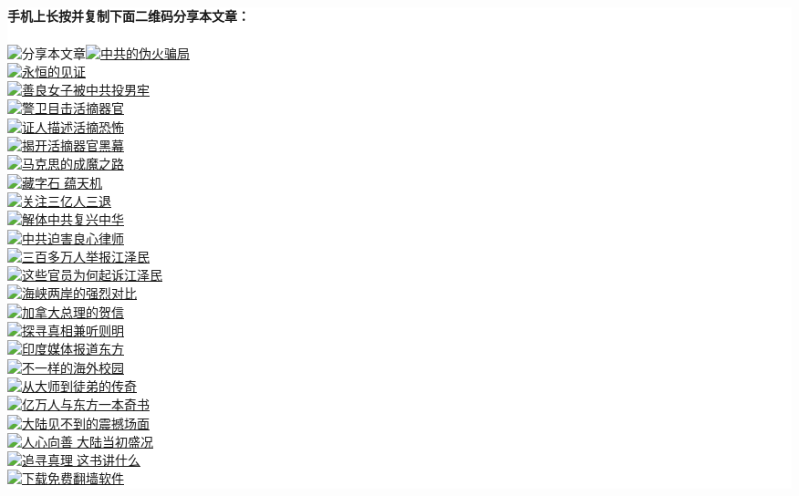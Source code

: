 <strong>手机上长按并复制下面二维码分享本文章：</strong><br><br><img src="https://quickchart.io/qr?size=256&text=https://github.com/1992513/djy/blob/master/gb/13/11/12/n4008792.md%231" title="分享本文章"></td><td VALIGN=TOP><a href="https://github.com/1992513/djy/blob/master/gb/16/1/21/n4622075.md?dfh#1" target="_blank"><img src="https://raw.githubusercontent.com/1992513/djy/master/gb/300/wei-f1.jpg" title="中共的伪火骗局"  alt="中共的伪火骗局"></a><br><a href="https://github.com/1992513/www/blob/master/README.md?dfh#9" target="_blank"><img src="https://raw.githubusercontent.com/1992513/djy/master/gb/300/yong-h.jpg" title="永恒的见证"  alt="永恒的见证"></a><br><a href="https://github.com/1992513/djy/blob/master/gb/13/9/29/n3974789.md?dfh#1" target="_blank"><img src="https://raw.githubusercontent.com/1992513/djy/master/gb/300/shang-lnz.jpg" title="善良女子被中共投男牢"  alt="善良女子被中共投男牢"></a><br><a href="https://github.com/1992513/djy/blob/master/gb/16/3/16/n4663449.md?dfh#1" target="_blank"><img src="https://raw.githubusercontent.com/1992513/djy/master/gb/300/huo-z3.jpg" title="警卫目击活摘器官"  alt="警卫目击活摘器官"></a><br><a href="https://github.com/1992513/djy/blob/master/gb/16/8/7/n8177641.md?dfh#1" target="_blank"><img src="https://raw.githubusercontent.com/1992513/djy/master/gb/300/huo-z4.jpg" title="证人描述活摘恐怖"  alt="证人描述活摘恐怖"></a><br><a href="https://github.com/1992513/djy/blob/master/gb/10/4/19/n2881569.md?dfh#1" target="_blank"><img src="https://raw.githubusercontent.com/1992513/djy/master/gb/300/huo-z1.jpg" title="揭开活摘器官黑幕"  alt="揭开活摘器官黑幕"></a><br><a href="https://github.com/1992513/djy/blob/master/gb/10/11/7/n3077476.md?dfh#1" target="_blank"><img src="https://raw.githubusercontent.com/1992513/djy/master/gb/300/ma-ks.jpg" title="马克思的成魔之路"  alt="马克思的成魔之路"></a><br><a href="https://github.com/1992513/djy/blob/master/gb/14/6/9/n4173977.md?dfh#1" target="_blank"><img src="https://raw.githubusercontent.com/1992513/djy/master/gb/300/chang-zs.jpg" title="藏字石 蕴天机"  alt="藏字石 蕴天机"></a><br><a href="https://github.com/1992513/djy/blob/master/gb/18/5/10/n10381511.md?dfh#1" target="_blank"><img src="https://raw.githubusercontent.com/1992513/djy/master/gb/300/st1.jpg" title="关注三亿人三退"  alt="关注三亿人三退"></a><br><a href="https://github.com/1992513/djy/blob/master/gb/18/3/21/n10237682.md?dfh#1" target="_blank"><img src="https://raw.githubusercontent.com/1992513/djy/master/gb/300/jie-t.jpg" title="解体中共复兴中华"  alt="解体中共复兴中华"></a><br><a href="https://github.com/1992513/djy/blob/master/gb/9/2/9/n2422991.md?dfh#1" target="_blank"><img src="https://raw.githubusercontent.com/1992513/djy/master/gb/300/gao-zs.jpg" title="中共迫害良心律师"  alt="中共迫害良心律师"></a><br><a href="https://github.com/1992513/djy/blob/master/gb/18/12/9/n10900044.md?dfh#1" target="_blank"><img src="https://raw.githubusercontent.com/1992513/djy/master/gb/300/sj1.jpg" title="三百多万人举报江泽民"  alt="三百多万人举报江泽民"></a><br><a href="https://github.com/1992513/djy/blob/master/gb/18/8/28/n10672014.md?dfh#1" target="_blank"><img src="https://raw.githubusercontent.com/1992513/djy/master/gb/300/sj2.jpg" title="这些官员为何起诉江泽民"  alt="这些官员为何起诉江泽民"></a><br><a href="https://github.com/1992513/djy/blob/master/gb/8/12/18/n2367165.md?dfh#1" target="_blank"><img src="https://raw.githubusercontent.com/1992513/djy/master/gb/300/liangan.jpg" title="海峡两岸的强烈对比"  alt="海峡两岸的强烈对比"></a><br><a href="https://github.com/1992513/djy/blob/master/gb/15/12/10/n4593139.md?dfh#1" target="_blank"><img src="https://raw.githubusercontent.com/1992513/djy/master/gb/300/jia-ndzl.jpg" title="加拿大总理的贺信"  alt="加拿大总理的贺信"></a><br><a href="https://github.com/1992513/djy/blob/master/gb/11/6/17/n3289382.md?dfh#1" target="_blank"><img src="https://raw.githubusercontent.com/1992513/djy/master/gb/300/xiao-wd.jpg" title="探寻真相兼听则明"  alt="探寻真相兼听则明"></a><br><a href="https://github.com/1992513/djy/blob/master/gb/18/10/27/n10812623.md?dfh#1" target="_blank"><img src="https://raw.githubusercontent.com/1992513/djy/master/gb/300/yindu.jpg" title="印度媒体报道东方"  alt="印度媒体报道东方"></a><br><a href="https://github.com/1992513/djy/blob/master/gb/18/6/9/n10469652.md?dfh#1" target="_blank"><img src="https://raw.githubusercontent.com/1992513/djy/master/gb/300/xie-j.jpg" title="不一样的海外校园"  alt="不一样的海外校园"></a><br><a href="https://github.com/1992513/djy/blob/master/gb/7/4/5/n1669415.md?dfh#1" target="_blank"><img src="https://raw.githubusercontent.com/1992513/djy/master/gb/300/li-up.jpg" title="从大师到徒弟的传奇"  alt="从大师到徒弟的传奇"></a><br><a href="https://github.com/1992513/djy/blob/master/gb/17/5/26/n9191512.md?dfh#1" target="_blank"><img src="https://raw.githubusercontent.com/1992513/djy/master/gb/300/zfl2.jpg" title="亿万人与东方一本奇书"  alt="亿万人与东方一本奇书"></a><br><a href="https://github.com/1992513/djy/blob/master/gb/13/11/27/n4020290.md?dfh#1" target="_blank"><img src="https://raw.githubusercontent.com/1992513/djy/master/gb/300/zhen-h.jpg" title="大陆见不到的震撼场面"  alt="大陆见不到的震撼场面"></a><br><a href="https://github.com/1992513/djy/blob/master/gb/15/7/17/n4482910.md?dfh#1" target="_blank"><img src="https://raw.githubusercontent.com/1992513/djy/master/gb/300/dalu-sk.jpg" title="人心向善 大陆当初盛况"  alt="人心向善 大陆当初盛况"></a><br><a href="https://github.com/1992513/djy/blob/master/gb/19/1/5/n10955468.md?dfh#1" target="_blank"><img src="https://raw.githubusercontent.com/1992513/djy/master/gb/300/zfl1.jpg" title="追寻真理 这书讲什么"  alt="追寻真理 这书讲什么"></a><br><a href="https://github.com/1992513/www/blob/master/README.md?dfh#1" target="_blank"><img src="https://raw.githubusercontent.com/1992513/djy/master/gb/300/fq1.jpg" title="下载免费翻墙软件"  alt="下载免费翻墙软件"></a><br></td></tr></table>
